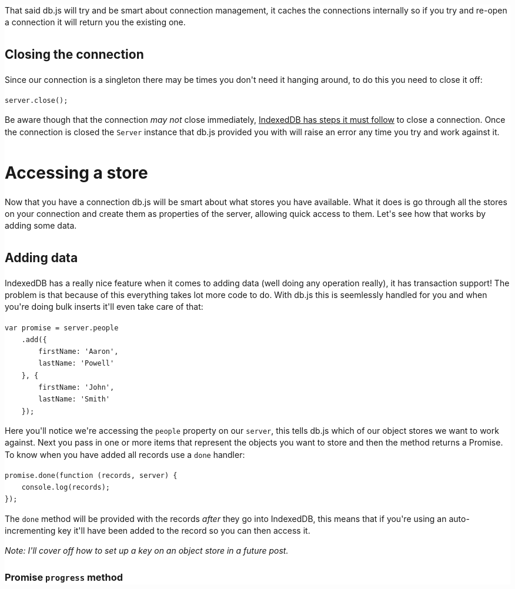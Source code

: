That said db.js will try and be smart about connection management, it caches the connections internally so if you try and re-open a connection it will return you the existing one.

## Closing the connection

Since our connection is a singleton there may be times you don't need it hanging around, to do this you need to close it off:

    server.close();

Be aware though that the connection _may not_ close immediately, [IndexedDB has steps it must follow](http://www.w3.org/TR/IndexedDB/#dfn-steps-for-closing-a-database-connection) to close a connection. Once the connection is closed the `Server` instance that db.js provided you with will raise an error any time you try and work against it.

# Accessing a store

Now that you have a connection db.js will be smart about what stores you have available. What it does is go through all the stores on your connection and create them as properties of the server, allowing quick access to them. Let's see how that works by adding some data.

## Adding data

IndexedDB has a really nice feature when it comes to adding data (well doing any operation really), it has transaction support! The problem is that because of this everything takes lot more code to do. With db.js this is seemlessly handled for you and when you're doing bulk inserts it'll even take care of that:

    var promise = server.people
        .add({
            firstName: 'Aaron',
            lastName: 'Powell'
        }, {
            firstName: 'John',
            lastName: 'Smith'
        });

Here you'll notice we're accessing the `people` property on our `server`, this tells db.js which of our object stores we want to work against. Next you pass in one or more items that represent the objects you want to store and then the method returns a Promise. To know when you have added all records use a `done` handler:

    promise.done(function (records, server) {
        console.log(records);
    });

The `done` method will be provided with the records _after_ they go into IndexedDB, this means that if you're using an auto-incrementing key it'll have been added to the record so you can then access it.

_Note: I'll cover off how to set up a key on an object store in a future post._

### Promise `progress` method
